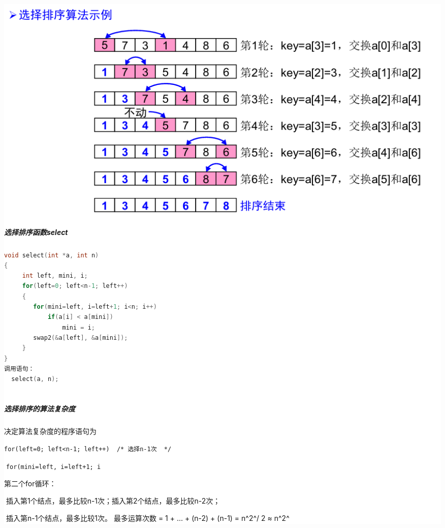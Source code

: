 ![image-20240621152831935](/img/wdz_jr_final/image-20240621152831935.png)

##### 选择排序函数select

```c
void select(int *a, int n) 
{ 
     int left, mini, i; 
     for(left=0; left<n-1; left++) 
     { 
        for(mini=left, i=left+1; i<n; i++) 
       		if(a[i] < a[mini]) 
       			mini = i;
        swap2(&a[left], &a[mini]); 
     } 
} 
调用语句： 
  select(a, n); 
    
```

#####  选择排序的算法复杂度 

决定算法复杂度的程序语句为  

`for(left=0; left<n-1; left++)  /* 选择n-1次  */`

​	`for(mini=left, i=left+1; i`

第二个for循环：   

​	插入第1个结点，最多比较n-1次；插入第2个结点，最多比较n-2次；   

​	插入第n-1个结点，最多比较1次。  最多运算次数 = 1 + … + (n-2) + (n-1) = n^2^/ 2 ≈ n^2^  
